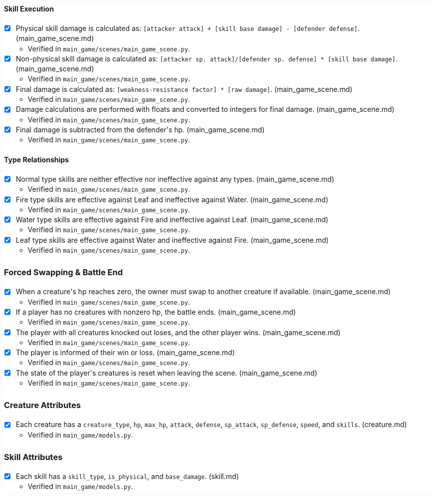 #### Skill Execution
- [x] Physical skill damage is calculated as: `[attacker attack] + [skill base damage] - [defender defense]`. (main_game_scene.md)
  - Verified in `main_game/scenes/main_game_scene.py`.
- [x] Non-physical skill damage is calculated as: `[attacker sp. attack]/[defender sp. defense] * [skill base damage]`. (main_game_scene.md)
  - Verified in `main_game/scenes/main_game_scene.py`.
- [x] Final damage is calculated as: `[weakness-resistance factor] * [raw damage]`. (main_game_scene.md)
  - Verified in `main_game/scenes/main_game_scene.py`.
- [x] Damage calculations are performed with floats and converted to integers for final damage. (main_game_scene.md)
  - Verified in `main_game/scenes/main_game_scene.py`.
- [x] Final damage is subtracted from the defender's hp. (main_game_scene.md)
  - Verified in `main_game/scenes/main_game_scene.py`.

#### Type Relationships
- [x] Normal type skills are neither effective nor ineffective against any types. (main_game_scene.md)
  - Verified in `main_game/scenes/main_game_scene.py`.
- [x] Fire type skills are effective against Leaf and ineffective against Water. (main_game_scene.md)
  - Verified in `main_game/scenes/main_game_scene.py`.
- [x] Water type skills are effective against Fire and ineffective against Leaf. (main_game_scene.md)
  - Verified in `main_game/scenes/main_game_scene.py`.
- [x] Leaf type skills are effective against Water and ineffective against Fire. (main_game_scene.md)
  - Verified in `main_game/scenes/main_game_scene.py`.

### Forced Swapping & Battle End
- [x] When a creature's hp reaches zero, the owner must swap to another creature if available. (main_game_scene.md)
  - Verified in `main_game/scenes/main_game_scene.py`.
- [x] If a player has no creatures with nonzero hp, the battle ends. (main_game_scene.md)
  - Verified in `main_game/scenes/main_game_scene.py`.
- [x] The player with all creatures knocked out loses, and the other player wins. (main_game_scene.md)
  - Verified in `main_game/scenes/main_game_scene.py`.
- [x] The player is informed of their win or loss. (main_game_scene.md)
  - Verified in `main_game/scenes/main_game_scene.py`.
- [x] The state of the player's creatures is reset when leaving the scene. (main_game_scene.md)
  - Verified in `main_game/scenes/main_game_scene.py`.

### Creature Attributes
- [x] Each creature has a `creature_type`, `hp`, `max_hp`, `attack`, `defense`, `sp_attack`, `sp_defense`, `speed`, and `skills`. (creature.md)
  - Verified in `main_game/models.py`.

### Skill Attributes
- [x] Each skill has a `skill_type`, `is_physical`, and `base_damage`. (skill.md)
  - Verified in `main_game/models.py`.
